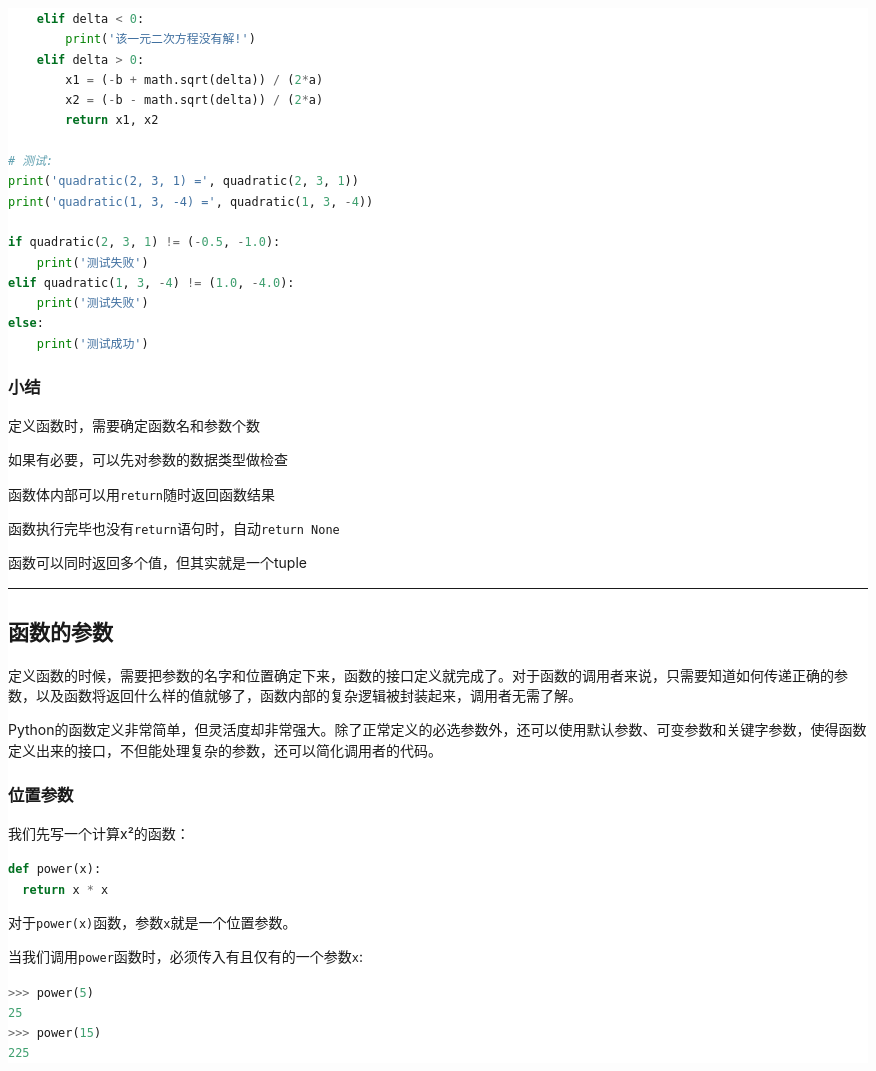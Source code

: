 ```python
    elif delta < 0:
        print('该一元二次方程没有解!')
    elif delta > 0:
        x1 = (-b + math.sqrt(delta)) / (2*a)
        x2 = (-b - math.sqrt(delta)) / (2*a)
        return x1, x2

# 测试:
print('quadratic(2, 3, 1) =', quadratic(2, 3, 1))
print('quadratic(1, 3, -4) =', quadratic(1, 3, -4))

if quadratic(2, 3, 1) != (-0.5, -1.0):
    print('测试失败')
elif quadratic(1, 3, -4) != (1.0, -4.0):
    print('测试失败')
else:
    print('测试成功')
```

### 小结

定义函数时，需要确定函数名和参数个数

如果有必要，可以先对参数的数据类型做检查

函数体内部可以用`return`随时返回函数结果

函数执行完毕也没有`return`语句时，自动`return None`

函数可以同时返回多个值，但其实就是一个tuple

---

## 函数的参数

定义函数的时候，需要把参数的名字和位置确定下来，函数的接口定义就完成了。对于函数的调用者来说，只需要知道如何传递正确的参数，以及函数将返回什么样的值就够了，函数内部的复杂逻辑被封装起来，调用者无需了解。

Python的函数定义非常简单，但灵活度却非常强大。除了正常定义的必选参数外，还可以使用默认参数、可变参数和关键字参数，使得函数定义出来的接口，不但能处理复杂的参数，还可以简化调用者的代码。

### 位置参数

我们先写一个计算x²的函数：

```python
def power(x):
  return x * x
```

对于`power(x)`函数，参数`x`就是一个位置参数。

当我们调用`power`函数时，必须传入有且仅有的一个参数`x`:

```python
>>> power(5)
25
>>> power(15)
225
```

